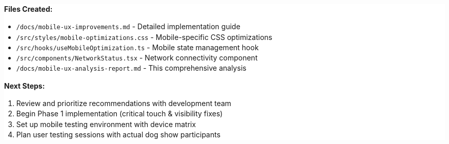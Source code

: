**Files Created:**
- `/docs/mobile-ux-improvements.md` - Detailed implementation guide
- `/src/styles/mobile-optimizations.css` - Mobile-specific CSS optimizations  
- `/src/hooks/useMobileOptimization.ts` - Mobile state management hook
- `/src/components/NetworkStatus.tsx` - Network connectivity component
- `/docs/mobile-ux-analysis-report.md` - This comprehensive analysis

**Next Steps:**
1. Review and prioritize recommendations with development team
2. Begin Phase 1 implementation (critical touch & visibility fixes)
3. Set up mobile testing environment with device matrix
4. Plan user testing sessions with actual dog show participants
